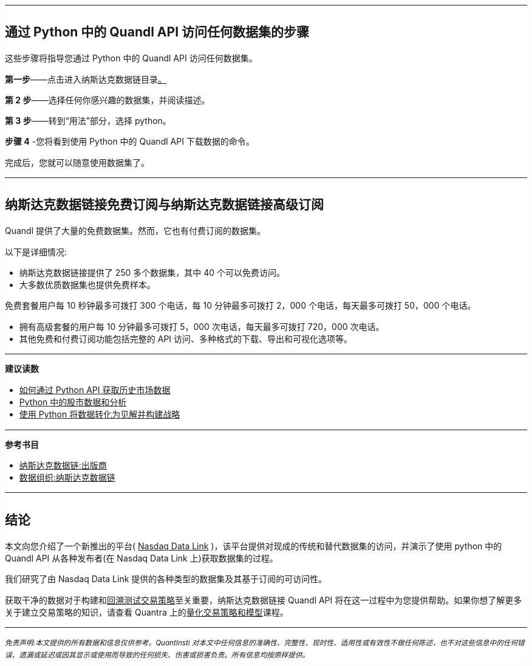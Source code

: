 </figure>

* * *

## 通过 Python 中的 Quandl API 访问任何数据集的步骤

这些步骤将指导您通过 Python 中的 Quandl API 访问任何数据集。

**第一步**——点击进入纳斯达克数据链目录[。](http://data.nasdaq.com/sources)

**第 2 步**——选择任何你感兴趣的数据集，并阅读描述。

**第 3 步**——转到“用法”部分，选择 python。

**步骤 4** -您将看到使用 Python 中的 Quandl API 下载数据的命令。

完成后，您就可以随意使用数据集了。

* * *

## 纳斯达克数据链接免费订阅与纳斯达克数据链接高级订阅

Quandl 提供了大量的免费数据集。然而，它也有付费订阅的数据集。

以下是详细情况:

*   纳斯达克数据链接提供了 250 多个数据集，其中 40 个可以免费访问。
*   大多数优质数据集也提供免费样本。

免费套餐用户每 10 秒钟最多可拨打 300 个电话，每 10 分钟最多可拨打 2，000 个电话，每天最多可拨打 50，000 个电话。

*   拥有高级套餐的用户每 10 分钟最多可拨打 5，000 次电话，每天最多可拨打 720，000 次电话。
*   其他免费和付费订阅功能包括完整的 API 访问、多种格式的下载、导出和可视化选项等。

* * *

**建议读数**

*   [如何通过 Python API 获取历史市场数据](/historical-market-data-python-api/)
*   [Python 中的股市数据和分析](/stock-market-data-analysis-python/)
*   [使用 Python 将数据转化为见解并构建战略](/data-insights-trading-strategy-python-project-lokesh-kumar/)

* * *

**参考书目**

*   [纳斯达克数据链:出版商](https://data.nasdaq.com/publishers)
*   [数据组织:纳斯达克数据链](https://docs.data.nasdaq.com/docs/data-organization)

* * *

## 结论

本文向您介绍了一个新推出的平台( [Nasdaq Data Link](https://data.nasdaq.com/) )，该平台提供对现成的传统和替代数据集的访问，并演示了使用 python 中的 Quandl API 从各种发布者(在 Nasdaq Data Link 上)获取数据集的过程。

我们研究了由 Nasdaq Data Link 提供的各种类型的数据集及其基于订阅的可访问性。

获取干净的数据对于构建和[回溯测试交易策略](https://quantra.quantinsti.com/course/backtesting-trading-strategies)至关重要，纳斯达克数据链接 Quandl API 将在这一过程中为您提供帮助。如果你想了解更多关于建立交易策略的知识，请查看 Quantra 上的[量化交易策略和模型](https://quantra.quantinsti.com/course/quantitative-trading-strategies-models)课程。

* * *

*<small>免责声明:本文提供的所有数据和信息仅供参考。QuantInsti 对本文中任何信息的准确性、完整性、现时性、适用性或有效性不做任何陈述，也不对这些信息中的任何错误、遗漏或延迟或因其显示或使用而导致的任何损失、伤害或损害负责。所有信息均按原样提供。</small>*